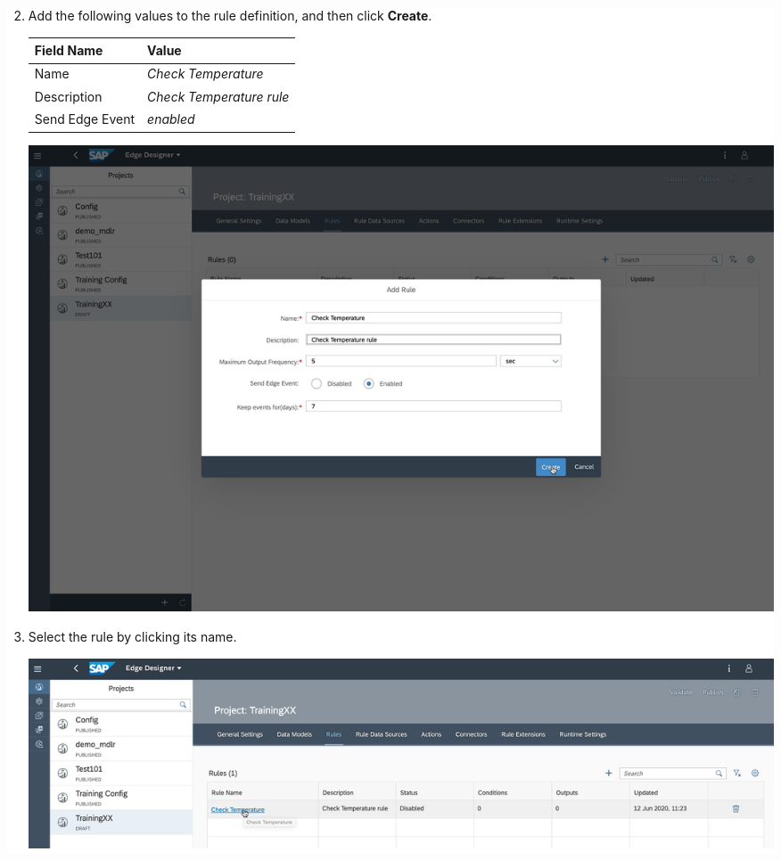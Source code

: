 2. Add the following values to the rule definition, and then click **Create**.

    |  Field Name     | Value
    |  :------------- | :-------------
    |  Name | *Check Temperature*
    |  Description | *Check Temperature rule*
    |  Send Edge Event | *enabled*

    ![Create rule](15.png)

3. Select the rule by clicking its name.

    ![Select rule](17.png)
